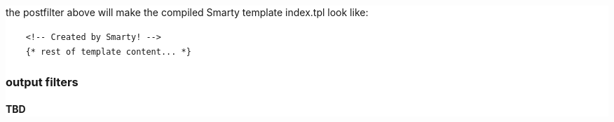 the postfilter above will make the compiled Smarty template index.tpl
look like:


```
    <!-- Created by Smarty! -->
    {* rest of template content... *}
```

### output filters

**TBD**

